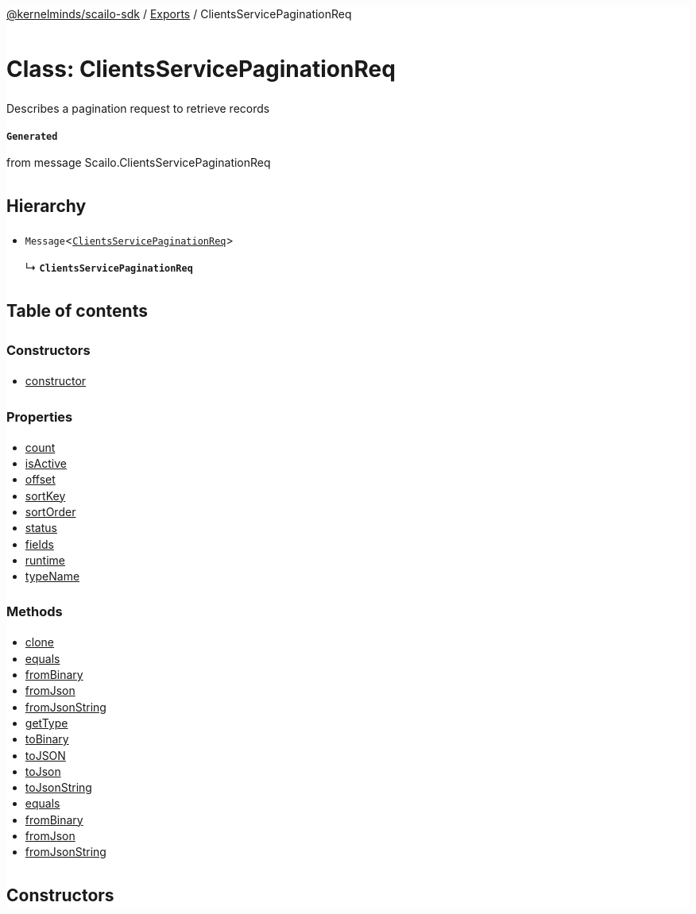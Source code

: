 [@kernelminds/scailo-sdk](../README.md) / [Exports](../modules.md) / ClientsServicePaginationReq

# Class: ClientsServicePaginationReq

Describes a pagination request to retrieve records

**`Generated`**

from message Scailo.ClientsServicePaginationReq

## Hierarchy

- `Message`\<[`ClientsServicePaginationReq`](ClientsServicePaginationReq.md)\>

  ↳ **`ClientsServicePaginationReq`**

## Table of contents

### Constructors

- [constructor](ClientsServicePaginationReq.md#constructor)

### Properties

- [count](ClientsServicePaginationReq.md#count)
- [isActive](ClientsServicePaginationReq.md#isactive)
- [offset](ClientsServicePaginationReq.md#offset)
- [sortKey](ClientsServicePaginationReq.md#sortkey)
- [sortOrder](ClientsServicePaginationReq.md#sortorder)
- [status](ClientsServicePaginationReq.md#status)
- [fields](ClientsServicePaginationReq.md#fields)
- [runtime](ClientsServicePaginationReq.md#runtime)
- [typeName](ClientsServicePaginationReq.md#typename)

### Methods

- [clone](ClientsServicePaginationReq.md#clone)
- [equals](ClientsServicePaginationReq.md#equals)
- [fromBinary](ClientsServicePaginationReq.md#frombinary)
- [fromJson](ClientsServicePaginationReq.md#fromjson)
- [fromJsonString](ClientsServicePaginationReq.md#fromjsonstring)
- [getType](ClientsServicePaginationReq.md#gettype)
- [toBinary](ClientsServicePaginationReq.md#tobinary)
- [toJSON](ClientsServicePaginationReq.md#tojson)
- [toJson](ClientsServicePaginationReq.md#tojson-1)
- [toJsonString](ClientsServicePaginationReq.md#tojsonstring)
- [equals](ClientsServicePaginationReq.md#equals-1)
- [fromBinary](ClientsServicePaginationReq.md#frombinary-1)
- [fromJson](ClientsServicePaginationReq.md#fromjson-1)
- [fromJsonString](ClientsServicePaginationReq.md#fromjsonstring-1)

## Constructors
